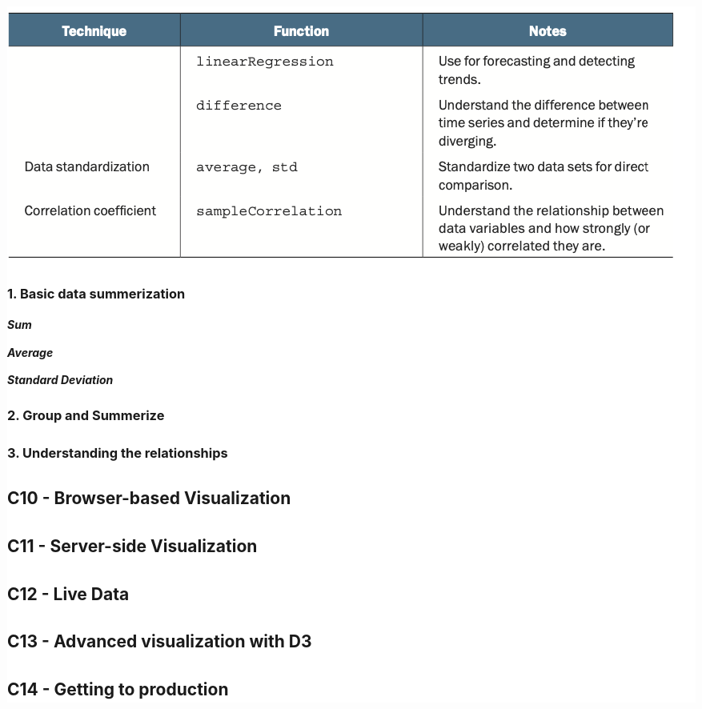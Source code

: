 ![C9 Toolkit cont](readme-dtwl/c9-toolkit-cont.png)

### 1. Basic data summerization

***Sum***

***Average***

***Standard Deviation***

### 2. Group and Summerize

### 3. Understanding the relationships

## C10 - Browser-based Visualization

## C11 - Server-side Visualization

## C12 - Live Data

## C13 - Advanced visualization with D3

## C14 - Getting to production



